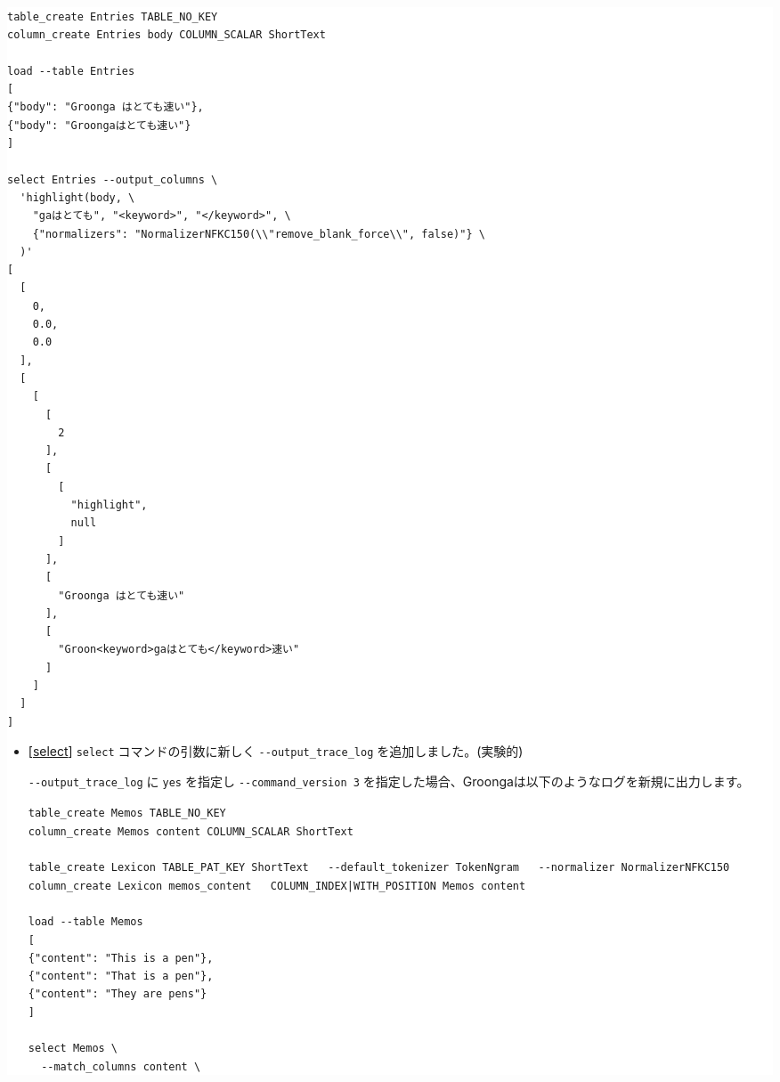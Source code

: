   ```
  table_create Entries TABLE_NO_KEY
  column_create Entries body COLUMN_SCALAR ShortText

  load --table Entries
  [
  {"body": "Groonga はとても速い"},
  {"body": "Groongaはとても速い"}
  ]

  select Entries --output_columns \
    'highlight(body, \
      "gaはとても", "<keyword>", "</keyword>", \
      {"normalizers": "NormalizerNFKC150(\\"remove_blank_force\\", false)"} \
    )'
  [
    [
      0,
      0.0,
      0.0
    ],
    [
      [
        [
          2
        ],
        [
          [
            "highlight",
            null
          ]
        ],
        [
          "Groonga はとても速い"
        ],
        [
          "Groon<keyword>gaはとても</keyword>速い"
        ]
      ]
    ]
  ]
  ```

* [[select](/ja/docs/reference/commands/select.html)] `select` コマンドの引数に新しく `--output_trace_log` を追加しました。(実験的)

  `--output_trace_log` に `yes` を指定し `--command_version 3` を指定した場合、Groongaは以下のようなログを新規に出力します。

  ```
  table_create Memos TABLE_NO_KEY
  column_create Memos content COLUMN_SCALAR ShortText

  table_create Lexicon TABLE_PAT_KEY ShortText   --default_tokenizer TokenNgram   --normalizer NormalizerNFKC150
  column_create Lexicon memos_content   COLUMN_INDEX|WITH_POSITION Memos content

  load --table Memos
  [
  {"content": "This is a pen"},
  {"content": "That is a pen"},
  {"content": "They are pens"}
  ]

  select Memos \
    --match_columns content \
  ```